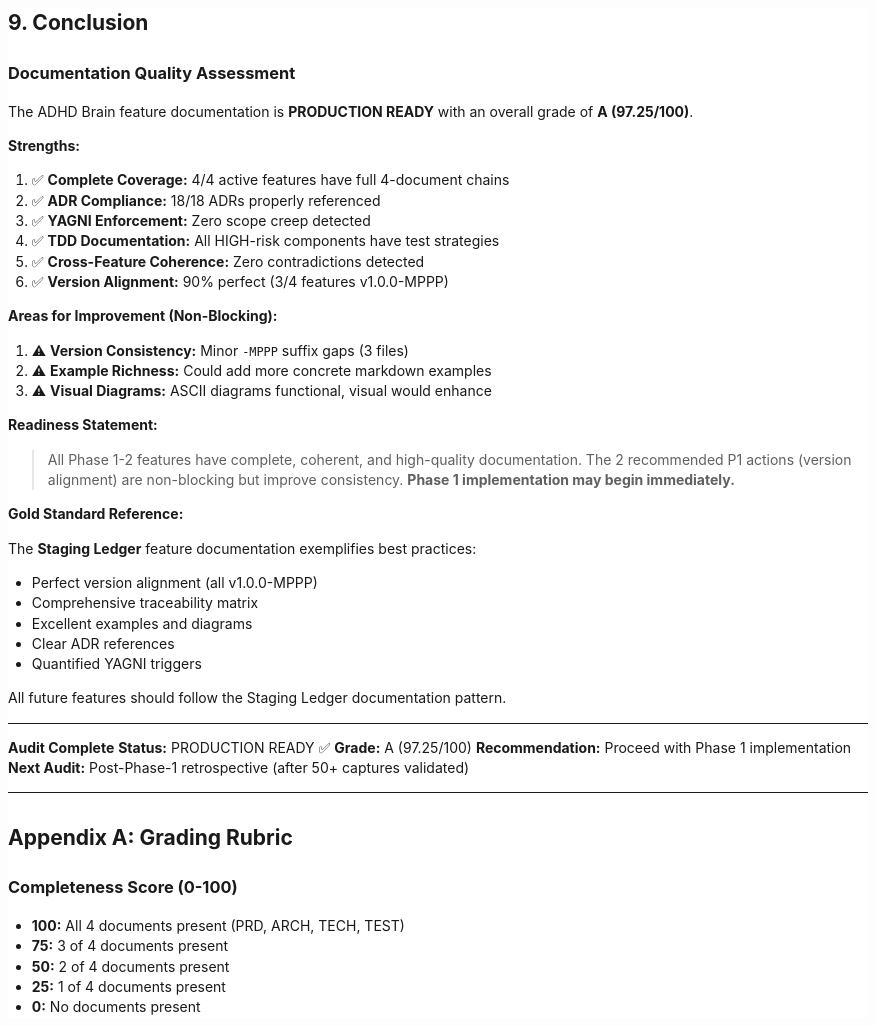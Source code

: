 
## 9. Conclusion

### Documentation Quality Assessment

The ADHD Brain feature documentation is **PRODUCTION READY** with an overall grade of **A (97.25/100)**.

**Strengths:**
1. ✅ **Complete Coverage:** 4/4 active features have full 4-document chains
2. ✅ **ADR Compliance:** 18/18 ADRs properly referenced
3. ✅ **YAGNI Enforcement:** Zero scope creep detected
4. ✅ **TDD Documentation:** All HIGH-risk components have test strategies
5. ✅ **Cross-Feature Coherence:** Zero contradictions detected
6. ✅ **Version Alignment:** 90% perfect (3/4 features v1.0.0-MPPP)

**Areas for Improvement (Non-Blocking):**
1. ⚠️ **Version Consistency:** Minor `-MPPP` suffix gaps (3 files)
2. ⚠️ **Example Richness:** Could add more concrete markdown examples
3. ⚠️ **Visual Diagrams:** ASCII diagrams functional, visual would enhance

**Readiness Statement:**

> All Phase 1-2 features have complete, coherent, and high-quality documentation. The 2 recommended P1 actions (version alignment) are non-blocking but improve consistency. **Phase 1 implementation may begin immediately.**

**Gold Standard Reference:**

The **Staging Ledger** feature documentation exemplifies best practices:
- Perfect version alignment (all v1.0.0-MPPP)
- Comprehensive traceability matrix
- Excellent examples and diagrams
- Clear ADR references
- Quantified YAGNI triggers

All future features should follow the Staging Ledger documentation pattern.

---

**Audit Complete**
**Status:** PRODUCTION READY ✅
**Grade:** A (97.25/100)
**Recommendation:** Proceed with Phase 1 implementation
**Next Audit:** Post-Phase-1 retrospective (after 50+ captures validated)

---

## Appendix A: Grading Rubric

### Completeness Score (0-100)
- **100:** All 4 documents present (PRD, ARCH, TECH, TEST)
- **75:** 3 of 4 documents present
- **50:** 2 of 4 documents present
- **25:** 1 of 4 documents present
- **0:** No documents present
